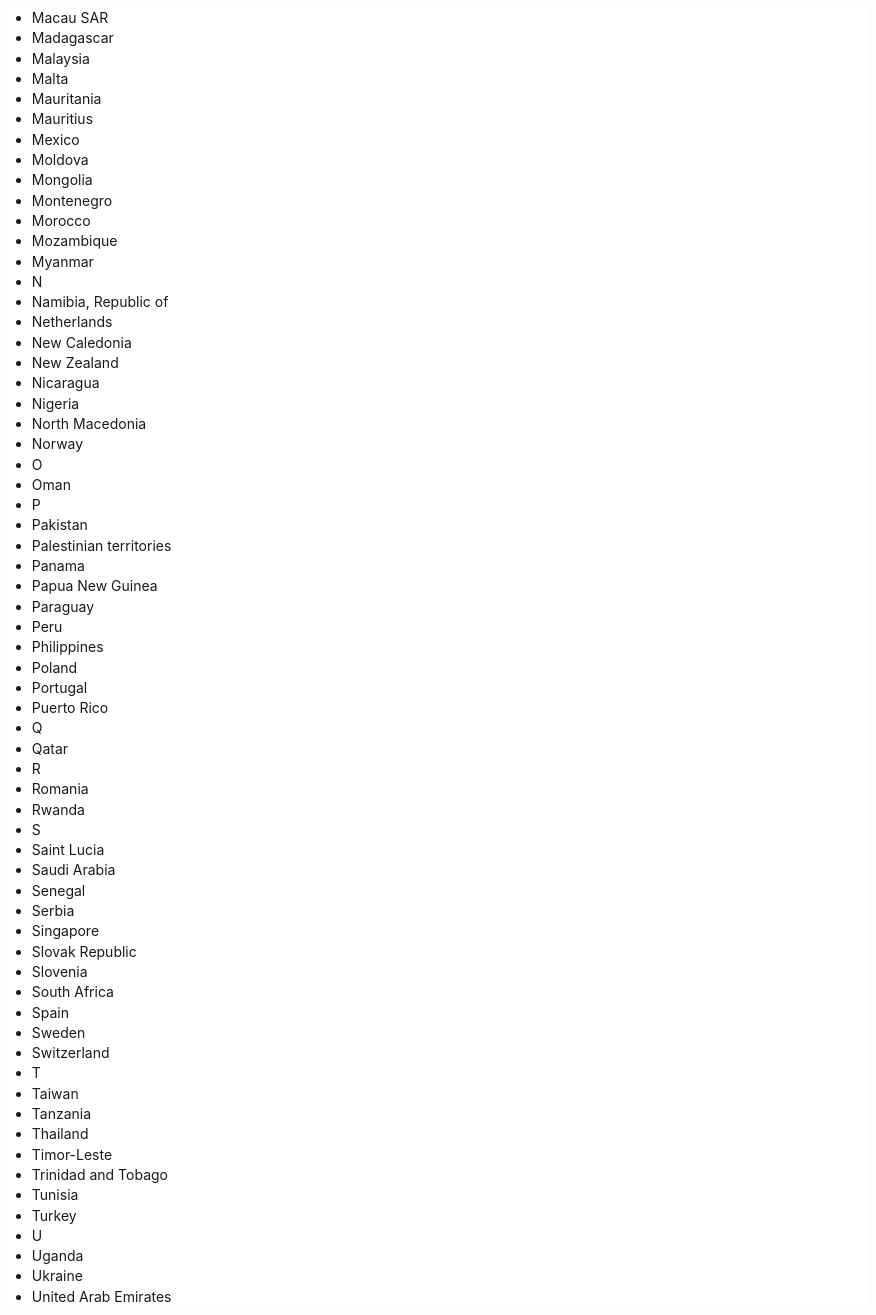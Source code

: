 * Macau SAR
* Madagascar
* Malaysia
* Malta
* Mauritania
* Mauritius
* Mexico
* Moldova
* Mongolia
* Montenegro
* Morocco
* Mozambique
* Myanmar
* N
* Namibia, Republic of
* Netherlands
* New Caledonia
* New Zealand
* Nicaragua
* Nigeria
* North Macedonia
* Norway
* O
* Oman
* P
* Pakistan
* Palestinian territories
* Panama
* Papua New Guinea
* Paraguay
* Peru
* Philippines
* Poland
* Portugal
* Puerto Rico
* Q
* Qatar
* R
* Romania
* Rwanda
* S
* Saint Lucia
* Saudi Arabia
* Senegal
* Serbia
* Singapore
* Slovak Republic
* Slovenia
* South Africa
* Spain
* Sweden
* Switzerland
* T
* Taiwan
* Tanzania
* Thailand
* Timor-Leste
* Trinidad and Tobago
* Tunisia
* Turkey
* U
* Uganda
* Ukraine
* United Arab Emirates